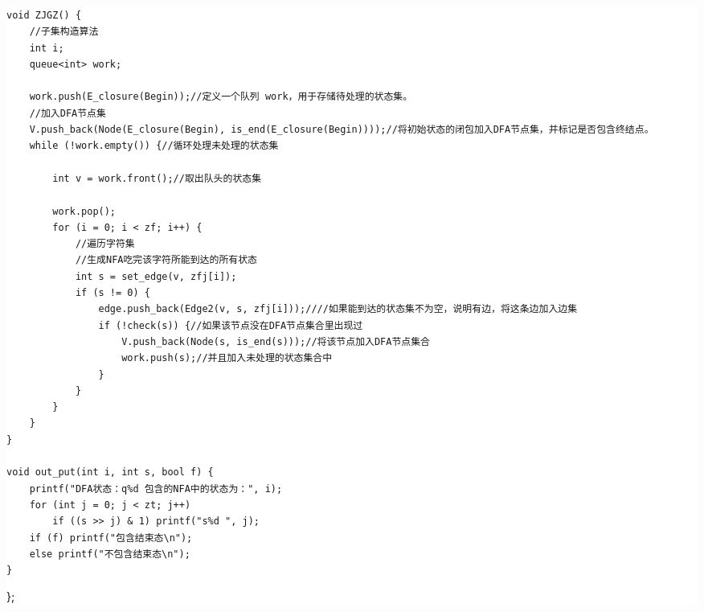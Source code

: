 	void ZJGZ() {
		//子集构造算法
		int i;
		queue<int> work;
		
		work.push(E_closure(Begin));//定义一个队列 work，用于存储待处理的状态集。
		//加入DFA节点集
		V.push_back(Node(E_closure(Begin), is_end(E_closure(Begin))));//将初始状态的闭包加入DFA节点集，并标记是否包含终结点。
		while (!work.empty()) {//循环处理未处理的状态集
			
			int v = work.front();//取出队头的状态集
			
			work.pop();
			for (i = 0; i < zf; i++) {
				//遍历字符集
				//生成NFA吃完该字符所能到达的所有状态
				int s = set_edge(v, zfj[i]);
				if (s != 0) {
					edge.push_back(Edge2(v, s, zfj[i]));////如果能到达的状态集不为空，说明有边，将这条边加入边集
					if (!check(s)) {//如果该节点没在DFA节点集合里出现过
						V.push_back(Node(s, is_end(s)));//将该节点加入DFA节点集合
						work.push(s);//并且加入未处理的状态集合中
					}
				}
			}
		}
	}

	void out_put(int i, int s, bool f) {
		printf("DFA状态：q%d 包含的NFA中的状态为：", i);
		for (int j = 0; j < zt; j++)
			if ((s >> j) & 1) printf("s%d ", j);
		if (f) printf("包含结束态\n");
		else printf("不包含结束态\n");
	}
};

```
